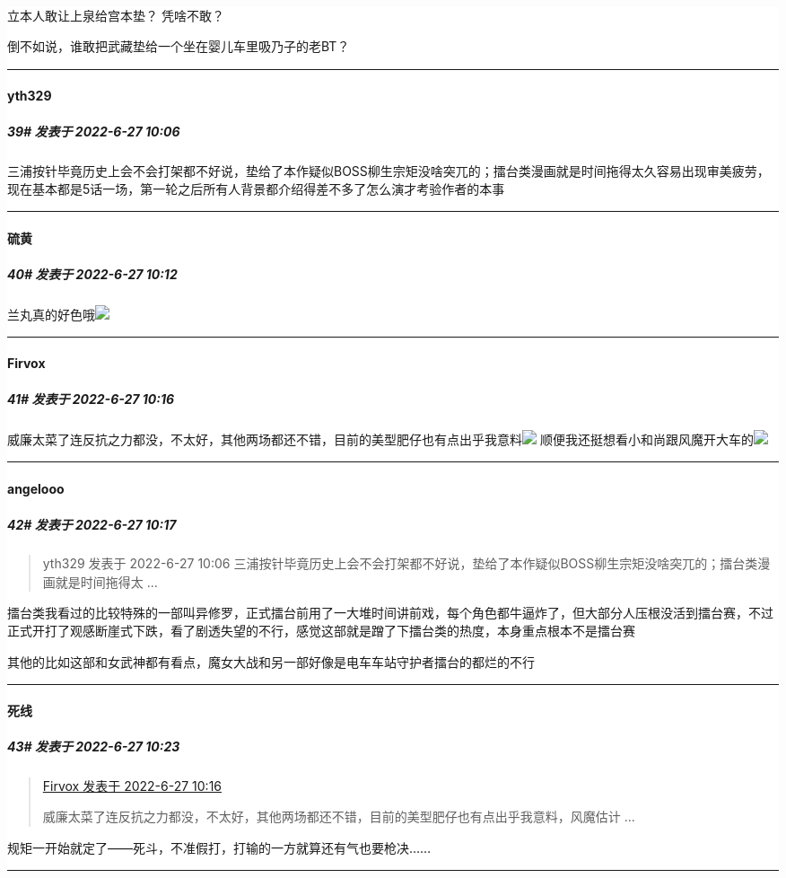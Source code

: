 立本人敢让上泉给宫本垫？</blockquote>
凭啥不敢？

倒不如说，谁敢把武藏垫给一个坐在婴儿车里吸乃子的老BT？

*****

####  yth329  
##### 39#       发表于 2022-6-27 10:06

三浦按针毕竟历史上会不会打架都不好说，垫给了本作疑似BOSS柳生宗矩没啥突兀的；擂台类漫画就是时间拖得太久容易出现审美疲劳，现在基本都是5话一场，第一轮之后所有人背景都介绍得差不多了怎么演才考验作者的本事

*****

####  硫黄  
##### 40#       发表于 2022-6-27 10:12

兰丸真的好色哦<img src="https://static.saraba1st.com/image/smiley/face2017/072.png" referrerpolicy="no-referrer">


*****

####  Firvox  
##### 41#       发表于 2022-6-27 10:16

威廉太菜了连反抗之力都没，不太好，其他两场都还不错，目前的美型肥仔也有点出乎我意料<img src="https://static.saraba1st.com/image/smiley/face2017/068.png" referrerpolicy="no-referrer">
顺便我还挺想看小和尚跟风魔开大车的<img src="https://static.saraba1st.com/image/smiley/face2017/032.png" referrerpolicy="no-referrer">

*****

####  angelooo  
##### 42#       发表于 2022-6-27 10:17

<blockquote>yth329 发表于 2022-6-27 10:06
三浦按针毕竟历史上会不会打架都不好说，垫给了本作疑似BOSS柳生宗矩没啥突兀的；擂台类漫画就是时间拖得太 ...</blockquote>
擂台类我看过的比较特殊的一部叫异修罗，正式擂台前用了一大堆时间讲前戏，每个角色都牛逼炸了，但大部分人压根没活到擂台赛，不过正式开打了观感断崖式下跌，看了剧透失望的不行，感觉这部就是蹭了下擂台类的热度，本身重点根本不是擂台赛

其他的比如这部和女武神都有看点，魔女大战和另一部好像是电车车站守护者擂台的都烂的不行

*****

####  死线  
##### 43#       发表于 2022-6-27 10:23

<blockquote><a href="httphttps://bbs.saraba1st.com/2b/forum.php?mod=redirect&amp;goto=findpost&amp;pid=56428350&amp;ptid=2077933" target="_blank">Firvox 发表于 2022-6-27 10:16</a>

威廉太菜了连反抗之力都没，不太好，其他两场都还不错，目前的美型肥仔也有点出乎我意料，风魔估计 ...</blockquote>
规矩一开始就定了——死斗，不准假打，打输的一方就算还有气也要枪决……

*****
